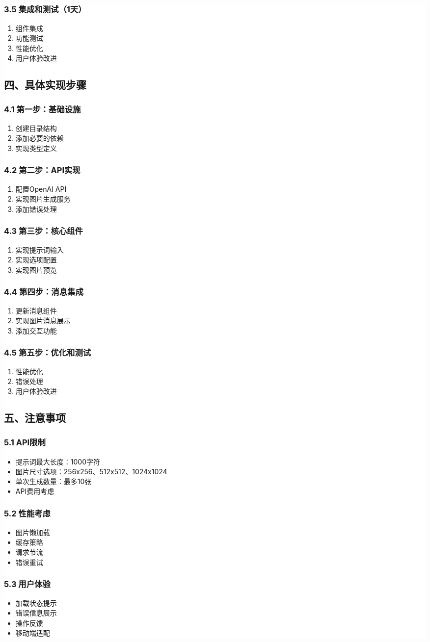 ### 3.5 集成和测试（1天）
1. 组件集成
2. 功能测试
3. 性能优化
4. 用户体验改进

## 四、具体实现步骤

### 4.1 第一步：基础设施
1. 创建目录结构
2. 添加必要的依赖
3. 实现类型定义

### 4.2 第二步：API实现
1. 配置OpenAI API
2. 实现图片生成服务
3. 添加错误处理

### 4.3 第三步：核心组件
1. 实现提示词输入
2. 实现选项配置
3. 实现图片预览

### 4.4 第四步：消息集成
1. 更新消息组件
2. 实现图片消息展示
3. 添加交互功能

### 4.5 第五步：优化和测试
1. 性能优化
2. 错误处理
3. 用户体验改进

## 五、注意事项

### 5.1 API限制
- 提示词最大长度：1000字符
- 图片尺寸选项：256x256、512x512、1024x1024
- 单次生成数量：最多10张
- API费用考虑

### 5.2 性能考虑
- 图片懒加载
- 缓存策略
- 请求节流
- 错误重试

### 5.3 用户体验
- 加载状态提示
- 错误信息展示
- 操作反馈
- 移动端适配
